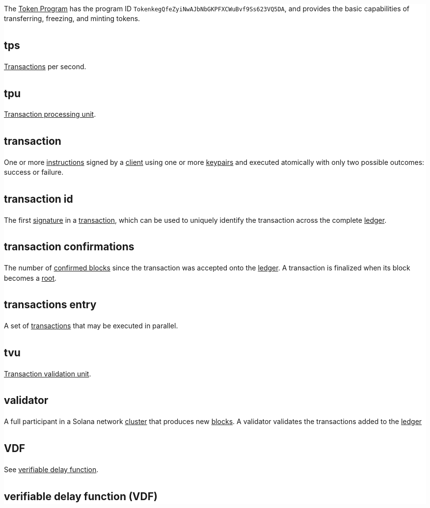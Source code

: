 The [Token Program](https://spl.solana.com/token) has the program ID
`TokenkegQfeZyiNwAJbNbGKPFXCWuBvf9Ss623VQ5DA`, and provides the basic
capabilities of transferring, freezing, and minting tokens.

## tps

[Transactions](#transaction) per second.

## tpu

[Transaction processing unit](https://docs.solanalabs.com/validator/tpu).

## transaction

One or more [instructions](#instruction) signed by a [client](#client) using one
or more [keypairs](#keypair) and executed atomically with only two possible
outcomes: success or failure.

## transaction id

The first [signature](#signature) in a [transaction](#transaction), which can be
used to uniquely identify the transaction across the complete [ledger](#ledger).

## transaction confirmations

The number of [confirmed blocks](#confirmed-block) since the transaction was
accepted onto the [ledger](#ledger). A transaction is finalized when its block
becomes a [root](#root).

## transactions entry

A set of [transactions](#transaction) that may be executed in parallel.

## tvu

[Transaction validation unit](https://docs.solanalabs.com/validator/tvu).

## validator

A full participant in a Solana network [cluster](#cluster) that produces new
[blocks](#block). A validator validates the transactions added to the
[ledger](#ledger)

## VDF

See [verifiable delay function](#verifiable-delay-function-vdf).

## verifiable delay function (VDF)
